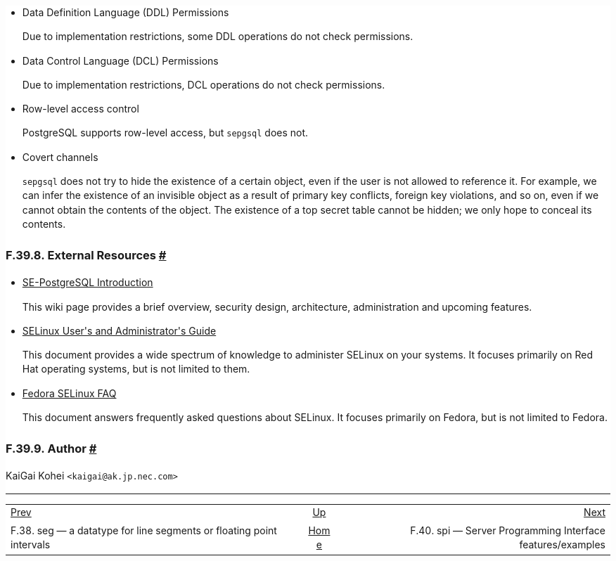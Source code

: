 *   Data Definition Language (DDL) Permissions

    Due to implementation restrictions, some DDL operations do not check permissions.

*   Data Control Language (DCL) Permissions

    Due to implementation restrictions, DCL operations do not check permissions.

*   Row-level access control

    PostgreSQL supports row-level access, but `sepgsql` does not.

*   Covert channels

    `sepgsql` does not try to hide the existence of a certain object, even if the user is not allowed to reference it. For example, we can infer the existence of an invisible object as a result of primary key conflicts, foreign key violations, and so on, even if we cannot obtain the contents of the object. The existence of a top secret table cannot be hidden; we only hope to conceal its contents.

### F.39.8. External Resources [#](#SEPGSQL-RESOURCES)

*   [SE-PostgreSQL Introduction](https://wiki.postgresql.org/wiki/SEPostgreSQL)

    This wiki page provides a brief overview, security design, architecture, administration and upcoming features.

*   [SELinux User's and Administrator's Guide](https://access.redhat.com/documentation/en-us/red_hat_enterprise_linux/7/html/selinux_users_and_administrators_guide/index)

    This document provides a wide spectrum of knowledge to administer SELinux on your systems. It focuses primarily on Red Hat operating systems, but is not limited to them.

*   [Fedora SELinux FAQ](https://fedoraproject.org/wiki/SELinux_FAQ)

    This document answers frequently asked questions about SELinux. It focuses primarily on Fedora, but is not limited to Fedora.

### F.39.9. Author [#](#SEPGSQL-AUTHOR)

KaiGai Kohei `<kaigai@ak.jp.nec.com>`

***

|                                                                                          |                                                                             |                                                                                        |
| :--------------------------------------------------------------------------------------- | :-------------------------------------------------------------------------: | -------------------------------------------------------------------------------------: |
| [Prev](seg.html "F.38. seg — a datatype for line segments or floating point intervals")  | [Up](contrib.html "Appendix F. Additional Supplied Modules and Extensions") |  [Next](contrib-spi.html "F.40. spi — Server Programming Interface features/examples") |
| F.38. seg — a datatype for line segments or floating point intervals                     |            [Home](index.html "PostgreSQL 17devel Documentation")            |                             F.40. spi — Server Programming Interface features/examples |
